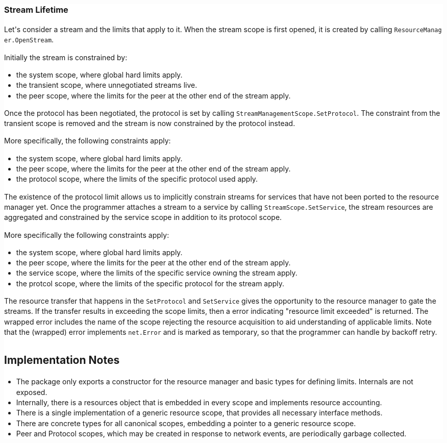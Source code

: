 ### Stream Lifetime

Let's consider a stream and the limits that apply to it.
When the stream scope is first opened, it is created by calling
`ResourceManager.OpenStream`.

Initially the stream is constrained by:
- the system scope, where global hard limits apply.
- the transient scope, where unnegotiated streams live.
- the peer scope, where the limits for the peer at the other end of the stream
  apply.

Once the protocol has been negotiated, the protocol is set by calling
`StreamManagementScope.SetProtocol`. The constraint from the
transient scope is removed and the stream is now constrained by the
protocol instead.

More specifically, the following constraints apply:
- the system scope, where global hard limits apply.
- the peer scope, where the limits for the peer at the other end of the stream
  apply.
- the protocol scope, where the limits of the specific protocol used apply.

The existence of the protocol limit allows us to implicitly constrain
streams for services that have not been ported to the resource manager
yet.  Once the programmer attaches a stream to a service by calling
`StreamScope.SetService`, the stream resources are aggregated and constrained
by the service scope in addition to its protocol scope.

More specifically the following constraints apply:
- the system scope, where global hard limits apply.
- the peer scope, where the limits for the peer at the other end of the stream
  apply.
- the service scope, where the limits of the specific service owning the stream apply.
- the protcol scope, where the limits of the specific protocol for the stream apply.


The resource transfer that happens in the `SetProtocol` and `SetService`
gives the opportunity to the resource manager to gate the streams. If
the transfer results in exceeding the scope limits, then a error
indicating "resource limit exceeded" is returned. The wrapped error
includes the name of the scope rejecting the resource acquisition to
aid understanding of applicable limits.  Note that the (wrapped) error
implements `net.Error` and is marked as temporary, so that the
programmer can handle by backoff retry.


## Implementation Notes

- The package only exports a constructor for the resource manager and
  basic types for defining limits. Internals are not exposed.
- Internally, there is a resources object that is embedded in every scope and
  implements resource accounting.
- There is a single implementation of a generic resource scope, that
  provides all necessary interface methods.
- There are concrete types for all canonical scopes, embedding a
  pointer to a generic resource scope.
- Peer and Protocol scopes, which may be created in response to
  network events, are periodically garbage collected.
